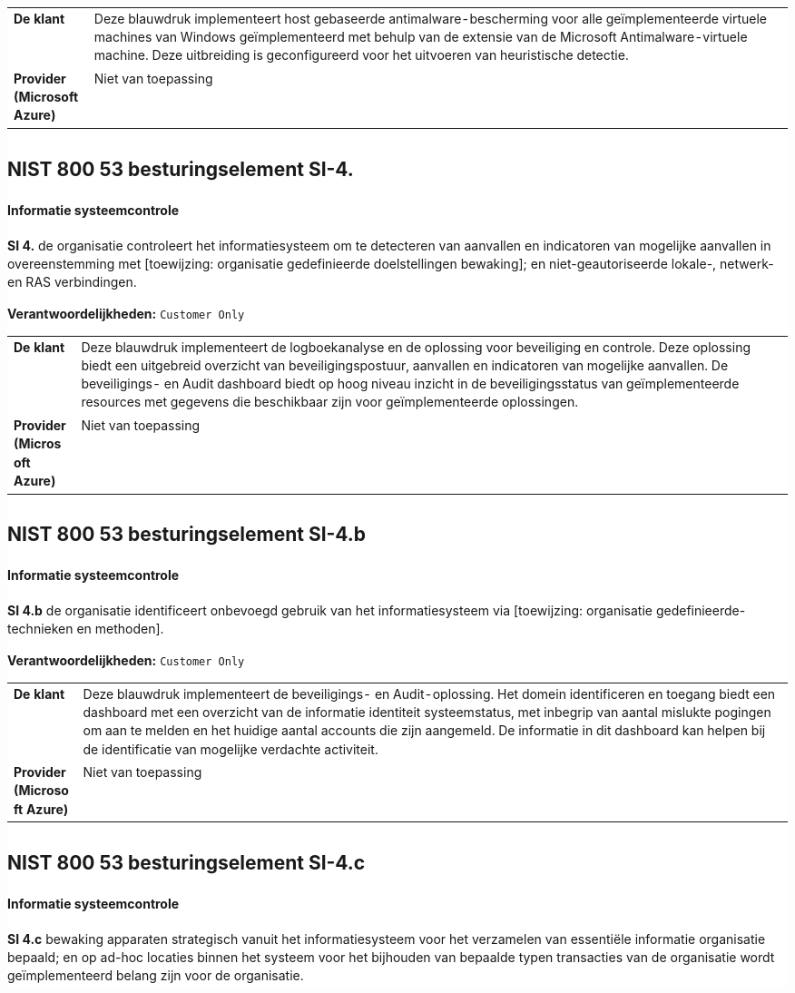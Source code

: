 |||
|---|---|
| **De klant** | Deze blauwdruk implementeert host gebaseerde antimalware-bescherming voor alle geïmplementeerde virtuele machines van Windows geïmplementeerd met behulp van de extensie van de Microsoft Antimalware-virtuele machine. Deze uitbreiding is geconfigureerd voor het uitvoeren van heuristische detectie. |
| **Provider (Microsoft Azure)** | Niet van toepassing |


 ## <a name="nist-800-53-control-si-4a"></a>NIST 800 53 besturingselement SI-4.

#### <a name="information-system-monitoring"></a>Informatie systeemcontrole

**SI 4.** de organisatie controleert het informatiesysteem om te detecteren van aanvallen en indicatoren van mogelijke aanvallen in overeenstemming met [toewijzing: organisatie gedefinieerde doelstellingen bewaking]; en niet-geautoriseerde lokale-, netwerk- en RAS verbindingen.

**Verantwoordelijkheden:** `Customer Only`

|||
|---|---|
| **De klant** | Deze blauwdruk implementeert de logboekanalyse en de oplossing voor beveiliging en controle. Deze oplossing biedt een uitgebreid overzicht van beveiligingspostuur, aanvallen en indicatoren van mogelijke aanvallen. De beveiligings- en Audit dashboard biedt op hoog niveau inzicht in de beveiligingsstatus van geïmplementeerde resources met gegevens die beschikbaar zijn voor geïmplementeerde oplossingen. |
| **Provider (Microsoft Azure)** | Niet van toepassing |


 ## <a name="nist-800-53-control-si-4b"></a>NIST 800 53 besturingselement SI-4.b

#### <a name="information-system-monitoring"></a>Informatie systeemcontrole

**SI 4.b** de organisatie identificeert onbevoegd gebruik van het informatiesysteem via [toewijzing: organisatie gedefinieerde-technieken en methoden].

**Verantwoordelijkheden:** `Customer Only`

|||
|---|---|
| **De klant** | Deze blauwdruk implementeert de beveiligings- en Audit-oplossing. Het domein identificeren en toegang biedt een dashboard met een overzicht van de informatie identiteit systeemstatus, met inbegrip van aantal mislukte pogingen om aan te melden en het huidige aantal accounts die zijn aangemeld. De informatie in dit dashboard kan helpen bij de identificatie van mogelijke verdachte activiteit. |
| **Provider (Microsoft Azure)** | Niet van toepassing |


 ## <a name="nist-800-53-control-si-4c"></a>NIST 800 53 besturingselement SI-4.c

#### <a name="information-system-monitoring"></a>Informatie systeemcontrole

**SI 4.c** bewaking apparaten strategisch vanuit het informatiesysteem voor het verzamelen van essentiële informatie organisatie bepaald; en op ad-hoc locaties binnen het systeem voor het bijhouden van bepaalde typen transacties van de organisatie wordt geïmplementeerd belang zijn voor de organisatie.
